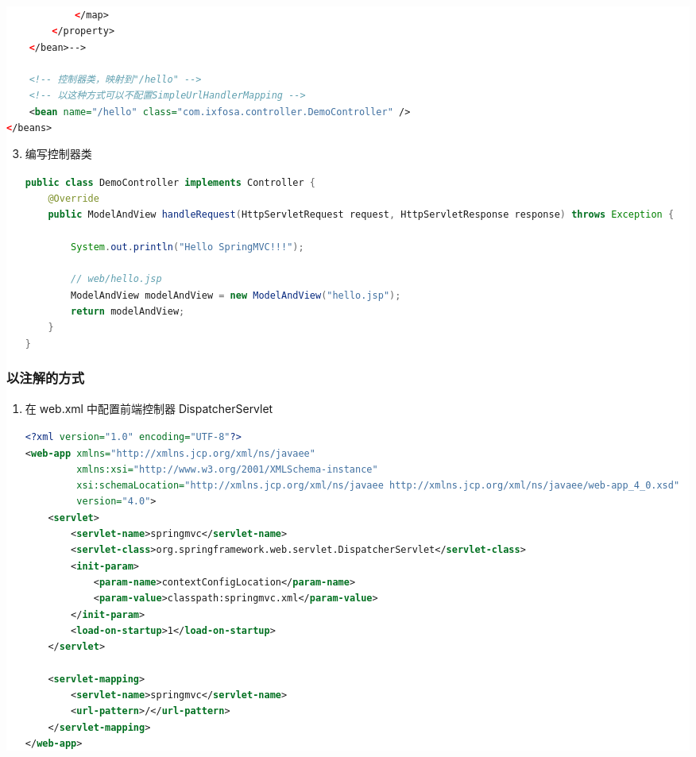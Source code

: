    ```xml
               </map>
           </property>
       </bean>-->
       
       <!-- 控制器类，映射到"/hello" -->
       <!-- 以这种方式可以不配置SimpleUrlHandlerMapping -->
       <bean name="/hello" class="com.ixfosa.controller.DemoController" />
   </beans>
   ```

3. 编写控制器类

   ```java
   public class DemoController implements Controller {
       @Override
       public ModelAndView handleRequest(HttpServletRequest request, HttpServletResponse response) throws Exception {
           
           System.out.println("Hello SpringMVC!!!");
           
           // web/hello.jsp
           ModelAndView modelAndView = new ModelAndView("hello.jsp");
           return modelAndView;
       }
   }
   ```

### 以注解的方式

1. 在 web.xml 中配置前端控制器 DispatcherServlet

   ```xml
   <?xml version="1.0" encoding="UTF-8"?>
   <web-app xmlns="http://xmlns.jcp.org/xml/ns/javaee"
            xmlns:xsi="http://www.w3.org/2001/XMLSchema-instance"
            xsi:schemaLocation="http://xmlns.jcp.org/xml/ns/javaee http://xmlns.jcp.org/xml/ns/javaee/web-app_4_0.xsd"
            version="4.0">
       <servlet>
           <servlet-name>springmvc</servlet-name>
           <servlet-class>org.springframework.web.servlet.DispatcherServlet</servlet-class>
           <init-param>
               <param-name>contextConfigLocation</param-name>
               <param-value>classpath:springmvc.xml</param-value>
           </init-param>
           <load-on-startup>1</load-on-startup>
       </servlet>
   
       <servlet-mapping>
           <servlet-name>springmvc</servlet-name>
           <url-pattern>/</url-pattern>
       </servlet-mapping>
   </web-app>
   ```
